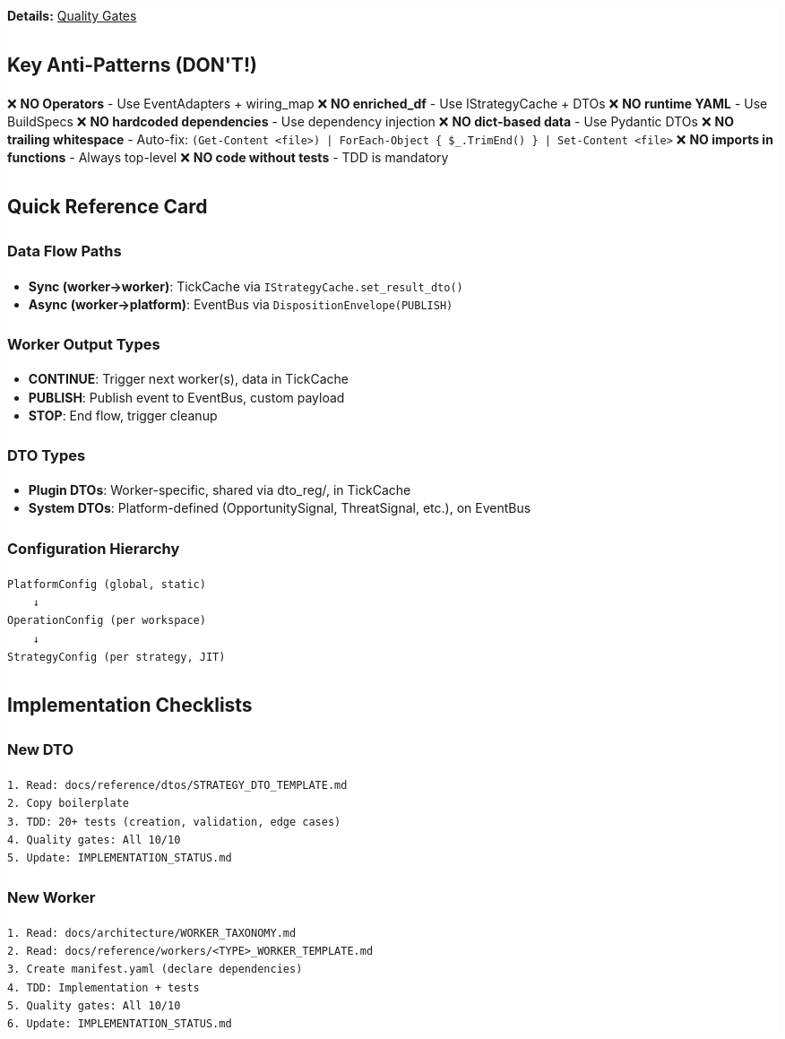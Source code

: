 **Details:** [Quality Gates](docs/coding_standards/QUALITY_GATES.md)

## Key Anti-Patterns (DON'T!)

❌ **NO Operators** - Use EventAdapters + wiring_map
❌ **NO enriched_df** - Use IStrategyCache + DTOs
❌ **NO runtime YAML** - Use BuildSpecs
❌ **NO hardcoded dependencies** - Use dependency injection
❌ **NO dict-based data** - Use Pydantic DTOs
❌ **NO trailing whitespace** - Auto-fix: `(Get-Content <file>) | ForEach-Object { $_.TrimEnd() } | Set-Content <file>`
❌ **NO imports in functions** - Always top-level
❌ **NO code without tests** - TDD is mandatory

## Quick Reference Card

### Data Flow Paths
- **Sync (worker→worker)**: TickCache via `IStrategyCache.set_result_dto()`
- **Async (worker→platform)**: EventBus via `DispositionEnvelope(PUBLISH)`

### Worker Output Types
- **CONTINUE**: Trigger next worker(s), data in TickCache
- **PUBLISH**: Publish event to EventBus, custom payload
- **STOP**: End flow, trigger cleanup

### DTO Types
- **Plugin DTOs**: Worker-specific, shared via dto_reg/, in TickCache
- **System DTOs**: Platform-defined (OpportunitySignal, ThreatSignal, etc.), on EventBus

### Configuration Hierarchy
```
PlatformConfig (global, static)
    ↓
OperationConfig (per workspace)
    ↓
StrategyConfig (per strategy, JIT)
```

## Implementation Checklists

### New DTO
```
1. Read: docs/reference/dtos/STRATEGY_DTO_TEMPLATE.md
2. Copy boilerplate
3. TDD: 20+ tests (creation, validation, edge cases)
4. Quality gates: All 10/10
5. Update: IMPLEMENTATION_STATUS.md
```

### New Worker
```
1. Read: docs/architecture/WORKER_TAXONOMY.md
2. Read: docs/reference/workers/<TYPE>_WORKER_TEMPLATE.md
3. Create manifest.yaml (declare dependencies)
4. TDD: Implementation + tests
5. Quality gates: All 10/10
6. Update: IMPLEMENTATION_STATUS.md
```

